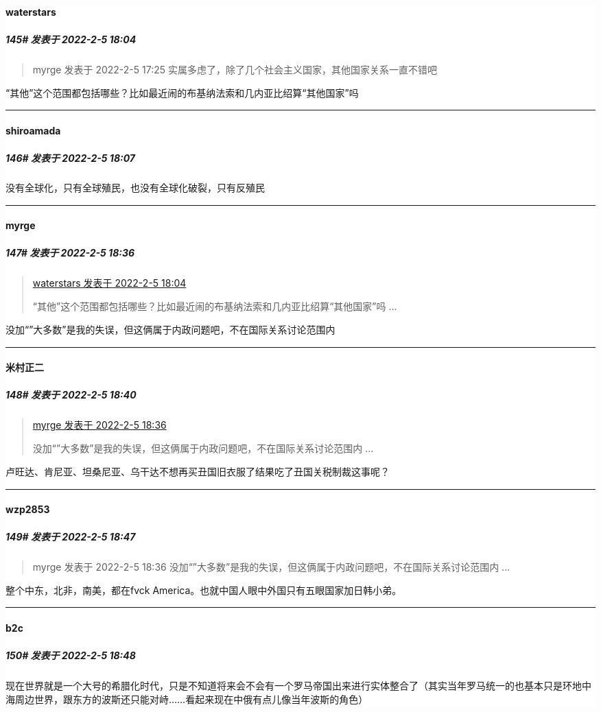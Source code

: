 ####  waterstars  
##### 145#       发表于 2022-2-5 18:04

<blockquote>myrge 发表于 2022-2-5 17:25
实属多虑了，除了几个社会主义国家，其他国家关系一直不错吧</blockquote>
“其他”这个范围都包括哪些？比如最近闹的布基纳法索和几内亚比绍算“其他国家”吗

*****

####  shiroamada  
##### 146#       发表于 2022-2-5 18:07

没有全球化，只有全球殖民，也没有全球化破裂，只有反殖民



*****

####  myrge  
##### 147#       发表于 2022-2-5 18:36

<blockquote><a href="httphttps://bbs.saraba1st.com/2b/forum.php?mod=redirect&amp;goto=findpost&amp;pid=54558311&amp;ptid=2050856" target="_blank">waterstars 发表于 2022-2-5 18:04</a>

“其他”这个范围都包括哪些？比如最近闹的布基纳法索和几内亚比绍算“其他国家”吗 ...</blockquote>
没加“”大多数”是我的失误，但这俩属于内政问题吧，不在国际关系讨论范围内

*****

####  米村正二  
##### 148#       发表于 2022-2-5 18:40

<blockquote><a href="httphttps://bbs.saraba1st.com/2b/forum.php?mod=redirect&amp;goto=findpost&amp;pid=54558582&amp;ptid=2050856" target="_blank">myrge 发表于 2022-2-5 18:36</a>

没加“”大多数”是我的失误，但这俩属于内政问题吧，不在国际关系讨论范围内 ...</blockquote>
卢旺达、肯尼亚、坦桑尼亚、乌干达不想再买丑国旧衣服了结果吃了丑国关税制裁这事呢？

*****

####  wzp2853  
##### 149#       发表于 2022-2-5 18:47

<blockquote>myrge 发表于 2022-2-5 18:36
没加“”大多数”是我的失误，但这俩属于内政问题吧，不在国际关系讨论范围内 ...</blockquote>
整个中东，北非，南美，都在fvck America。也就中国人眼中外国只有五眼国家加日韩小弟。

*****

####  b2c  
##### 150#       发表于 2022-2-5 18:48

现在世界就是一个大号的希腊化时代，只是不知道将来会不会有一个罗马帝国出来进行实体整合了（其实当年罗马统一的也基本只是环地中海周边世界，跟东方的波斯还只能对峙……看起来现在中俄有点儿像当年波斯的角色）



